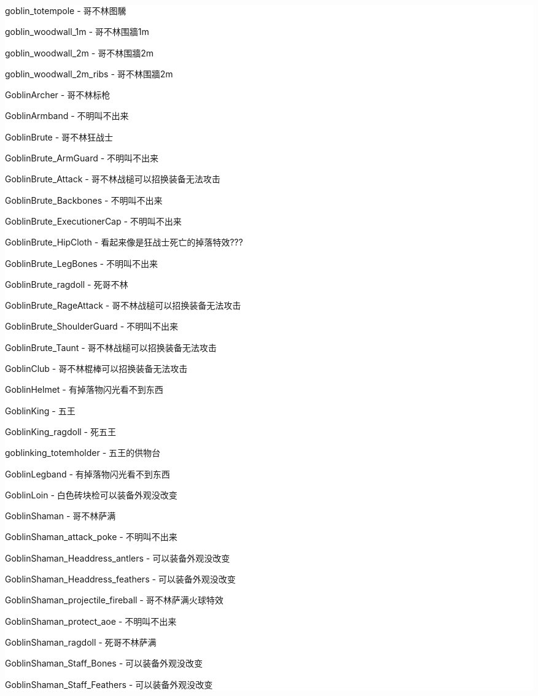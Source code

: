 goblin_totempole - 哥不林图驣

goblin_woodwall_1m - 哥不林围牆1m

goblin_woodwall_2m - 哥不林围牆2m

goblin_woodwall_2m_ribs - 哥不林围牆2m

GoblinArcher - 哥不林标枪

GoblinArmband - 不明叫不出来

GoblinBrute - 哥不林狂战士

GoblinBrute_ArmGuard - 不明叫不出来

GoblinBrute_Attack - 哥不林战槌可以招换装备无法攻击

GoblinBrute_Backbones - 不明叫不出来

GoblinBrute_ExecutionerCap - 不明叫不出来

GoblinBrute_HipCloth - 看起来像是狂战士死亡的掉落特效???

GoblinBrute_LegBones - 不明叫不出来

GoblinBrute_ragdoll - 死哥不林

GoblinBrute_RageAttack - 哥不林战槌可以招换装备无法攻击

GoblinBrute_ShoulderGuard - 不明叫不出来

GoblinBrute_Taunt - 哥不林战槌可以招换装备无法攻击

GoblinClub - 哥不林棍棒可以招换装备无法攻击

GoblinHelmet - 有掉落物闪光看不到东西

GoblinKing - 五王

GoblinKing_ragdoll - 死五王

goblinking_totemholder - 五王的供物台

GoblinLegband - 有掉落物闪光看不到东西

GoblinLoin - 白色砖块检可以装备外观没改变

GoblinShaman - 哥不林萨满

GoblinShaman_attack_poke - 不明叫不出来

GoblinShaman_Headdress_antlers - 可以装备外观没改变

GoblinShaman_Headdress_feathers - 可以装备外观没改变

GoblinShaman_projectile_fireball - 哥不林萨满火球特效

GoblinShaman_protect_aoe - 不明叫不出来

GoblinShaman_ragdoll - 死哥不林萨满

GoblinShaman_Staff_Bones - 可以装备外观没改变

GoblinShaman_Staff_Feathers - 可以装备外观没改变
